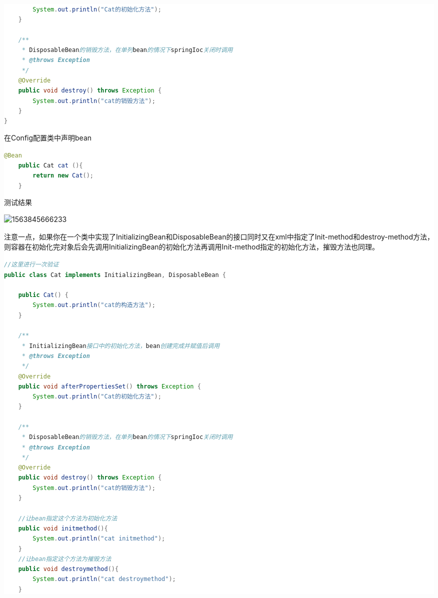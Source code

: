```java
        System.out.println("Cat的初始化方法");
    }

    /**
     * DisposableBean的销毁方法，在单列bean的情况下springIoc关闭时调用
     * @throws Exception
     */
    @Override
    public void destroy() throws Exception {
        System.out.println("cat的销毁方法");
    }
}

```

在Config配置类中声明bean

```java
@Bean
    public Cat cat (){
        return new Cat();
    }
```

测试结果

![1563845666233](C:\Users\86137\AppData\Roaming\Typora\typora-user-images\1563845666233.png)

注意一点，如果你在一个类中实现了InitializingBean和DisposableBean的接口同时又在xml中指定了Init-method和destroy-method方法，则容器在初始化完对象后会先调用InitializingBean的初始化方法再调用Init-method指定的初始化方法，摧毁方法也同理。

```java
//这里进行一次验证
public class Cat implements InitializingBean, DisposableBean {

    public Cat() {
        System.out.println("cat的构造方法");
    }

    /**
     * InitializingBean接口中的初始化方法，bean创建完成并赋值后调用
     * @throws Exception
     */
    @Override
    public void afterPropertiesSet() throws Exception {
        System.out.println("Cat的初始化方法");
    }

    /**
     * DisposableBean的销毁方法，在单列bean的情况下springIoc关闭时调用
     * @throws Exception
     */
    @Override
    public void destroy() throws Exception {
        System.out.println("cat的销毁方法");
    }

    //让bean指定这个方法为初始化方法
    public void initmethod(){
        System.out.println("cat initmethod");
    }
    //让bean指定这个方法为摧毁方法
    public void destroymethod(){
        System.out.println("cat destroymethod");
    }

```